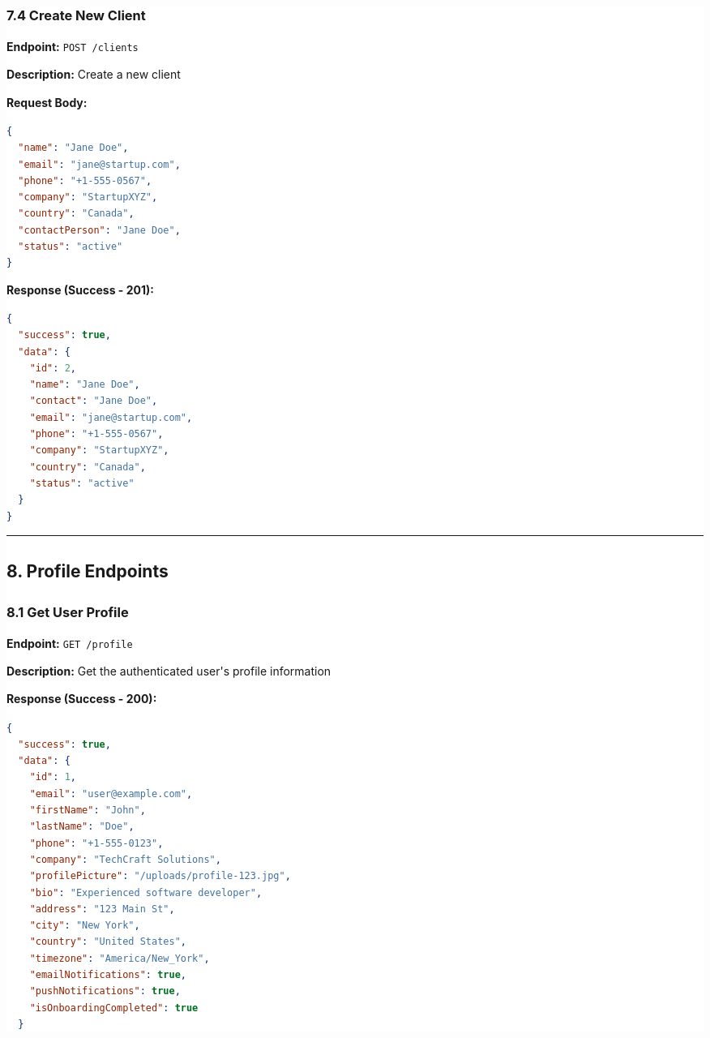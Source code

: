 ### 7.4 Create New Client
**Endpoint:** `POST /clients`

**Description:** Create a new client

**Request Body:**
```json
{
  "name": "Jane Doe",
  "email": "jane@startup.com",
  "phone": "+1-555-0567",
  "company": "StartupXYZ",
  "country": "Canada",
  "contactPerson": "Jane Doe",
  "status": "active"
}
```

**Response (Success - 201):**
```json
{
  "success": true,
  "data": {
    "id": 2,
    "name": "Jane Doe",
    "contact": "Jane Doe",
    "email": "jane@startup.com",
    "phone": "+1-555-0567",
    "company": "StartupXYZ",
    "country": "Canada",
    "status": "active"
  }
}
```

---

## 8. Profile Endpoints

### 8.1 Get User Profile
**Endpoint:** `GET /profile`

**Description:** Get the authenticated user's profile information

**Response (Success - 200):**
```json
{
  "success": true,
  "data": {
    "id": 1,
    "email": "user@example.com",
    "firstName": "John",
    "lastName": "Doe",
    "phone": "+1-555-0123",
    "company": "TechCraft Solutions",
    "profilePicture": "/uploads/profile-123.jpg",
    "bio": "Experienced software developer",
    "address": "123 Main St",
    "city": "New York",
    "country": "United States",
    "timezone": "America/New_York",
    "emailNotifications": true,
    "pushNotifications": true,
    "isOnboardingCompleted": true
  }
```